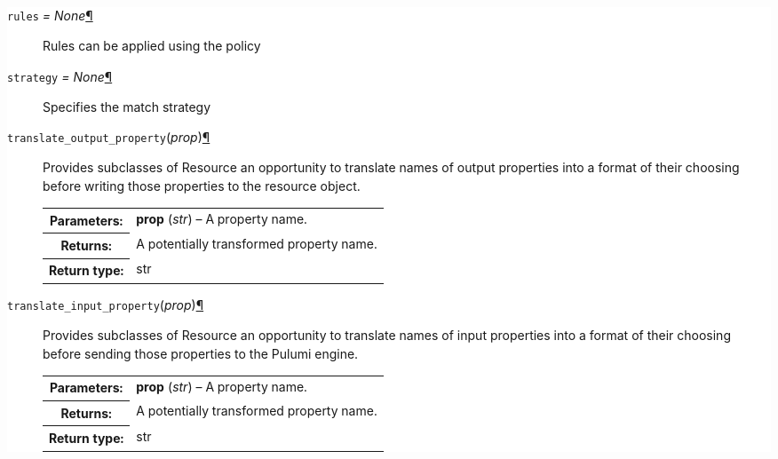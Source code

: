 <dl class="attribute">
<dt id="pulumi_f5bigip.ltm.Policy.rules">
<code class="descname">rules</code><em class="property"> = None</em><a class="headerlink" href="#pulumi_f5bigip.ltm.Policy.rules" title="Permalink to this definition">¶</a></dt>
<dd><p>Rules can be applied using the policy</p>
</dd></dl>

<dl class="attribute">
<dt id="pulumi_f5bigip.ltm.Policy.strategy">
<code class="descname">strategy</code><em class="property"> = None</em><a class="headerlink" href="#pulumi_f5bigip.ltm.Policy.strategy" title="Permalink to this definition">¶</a></dt>
<dd><p>Specifies the match strategy</p>
</dd></dl>

<dl class="method">
<dt id="pulumi_f5bigip.ltm.Policy.translate_output_property">
<code class="descname">translate_output_property</code><span class="sig-paren">(</span><em>prop</em><span class="sig-paren">)</span><a class="headerlink" href="#pulumi_f5bigip.ltm.Policy.translate_output_property" title="Permalink to this definition">¶</a></dt>
<dd><p>Provides subclasses of Resource an opportunity to translate names of output properties
into a format of their choosing before writing those properties to the resource object.</p>
<table class="docutils field-list" frame="void" rules="none">
<col class="field-name" />
<col class="field-body" />
<tbody valign="top">
<tr class="field-odd field"><th class="field-name">Parameters:</th><td class="field-body"><strong>prop</strong> (<em>str</em>) – A property name.</td>
</tr>
<tr class="field-even field"><th class="field-name">Returns:</th><td class="field-body">A potentially transformed property name.</td>
</tr>
<tr class="field-odd field"><th class="field-name">Return type:</th><td class="field-body">str</td>
</tr>
</tbody>
</table>
</dd></dl>

<dl class="method">
<dt id="pulumi_f5bigip.ltm.Policy.translate_input_property">
<code class="descname">translate_input_property</code><span class="sig-paren">(</span><em>prop</em><span class="sig-paren">)</span><a class="headerlink" href="#pulumi_f5bigip.ltm.Policy.translate_input_property" title="Permalink to this definition">¶</a></dt>
<dd><p>Provides subclasses of Resource an opportunity to translate names of input properties into
a format of their choosing before sending those properties to the Pulumi engine.</p>
<table class="docutils field-list" frame="void" rules="none">
<col class="field-name" />
<col class="field-body" />
<tbody valign="top">
<tr class="field-odd field"><th class="field-name">Parameters:</th><td class="field-body"><strong>prop</strong> (<em>str</em>) – A property name.</td>
</tr>
<tr class="field-even field"><th class="field-name">Returns:</th><td class="field-body">A potentially transformed property name.</td>
</tr>
<tr class="field-odd field"><th class="field-name">Return type:</th><td class="field-body">str</td>
</tr>
</tbody>
</table>
</dd></dl>
